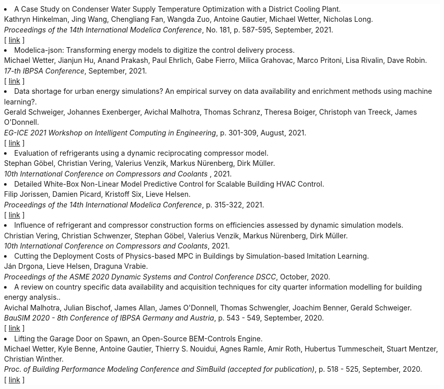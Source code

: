 </li>
<li>
<span class="title">A Case Study on Condenser Water Supply Temperature Optimization with a District Cooling Plant</span>.<br><span class="author">Kathryn Hinkelman, Jing Wang, Chengliang Fan, Wangda Zuo, Antoine Gautier, Michael Wetter, Nicholas Long</span>.<br><i>Proceedings of the 14th International Modelica Conference</i>, No. 181, p. 587-595, <span class="month">September</span>, <span class="year">2021</span>.<br>[ <a href="http://dx.doi.org/10.3384/ecp21181587">link</a> ]
</li>
<li>
<span class="title">Modelica-json: Transforming energy models to digitize the control delivery process</span>.<br><span class="author">Michael Wetter, Jianjun Hu, Anand Prakash, Paul Ehrlich, Gabe Fierro, Milica Grahovac, Marco Pritoni, Lisa Rivalin, Dave Robin</span>.<br><i>17-th IBPSA Conference</i>, <span class="month">September</span>, <span class="year">2021</span>.<br>[ <a href="https://simulationresearch.lbl.gov/wetter/download/2021-ibpsa-modelica-json.pdf">link</a> ]
</li>
<li>
<span class="title">Data shortage for urban energy simulations? An empirical survey on data availability and enrichment methods using machine learning?</span>.<br><span class="author">Gerald Schweiger, Johannes Exenberger, Avichal Malhotra, Thomas Schranz, Theresa Boiger, Christoph van Treeck, James O'Donnell</span>.<br><i>EG-ICE 2021 Workshop on Intelligent Computing in Engineering</i>, p. 301-309, <span class="month">August</span>, <span class="year">2021</span>.<br>[ <a href="10.14279/depositonce-12021">link</a> ]
</li>
<li>
<span class="title">Evaluation of refrigerants using a dynamic reciprocating compressor model</span>.<br><span class="author">Stephan G&ouml;bel, Christian Vering, Valerius Venzik, Markus N&uuml;renberg, Dirk M&uuml;ller</span>.<br><i>10th International Conference on Compressors and Coolants </i>, <span class="year">2021</span>.<br>
</li>
<li>
<span class="title">Detailed White-Box Non-Linear Model Predictive Control for Scalable Building HVAC Control</span>.<br><span class="author">Filip Jorissen, Damien Picard, Kristoff Six, Lieve Helsen</span>.<br><i>Proceedings of the 14th International Modelica Conference</i>, p. 315-322, <span class="year">2021</span>.<br>[ <a href="http://dx.doi.org/10.3384/ecp21181">link</a> ]
</li>
<li>
<span class="title">Influence of refrigerant and compressor construction forms on efficiencies assessed by dynamic simulation models</span>.<br><span class="author">Christian Vering, Christian Schwenzer, Stephan G&ouml;bel, Valerius Venzik, Markus N&uuml;renberg, Dirk M&uuml;ller</span>.<br><i>10th International Conference on Compressors and Coolants</i>, <span class="year">2021</span>.<br>
</li>
<li>
<span class="title">Cutting the Deployment Costs of Physics-based MPC in Buildings by Simulation-based Imitation Learning</span>.<br><span class="author">J&aacute;n Drgona, Lieve Helsen, Draguna Vrabie</span>.<br><i>Proceedings of the ASME 2020 Dynamic Systems and Control Conference DSCC</i>, <span class="month">October</span>, <span class="year">2020</span>.<br>
</li>
<li>
<span class="title">A review on country specific data availability and acquisition techniques for city quarter information modelling for building energy analysis.</span>.<br><span class="author"> Avichal Malhotra, Julian Bischof, James Allan, James O'Donnell, Thomas Schwengler, Joachim Benner, Gerald Schweiger</span>.<br><i>BauSIM 2020 - 8th Conference of IBPSA Germany and Austria</i>, p. 543 - 549, <span class="month">September</span>, <span class="year">2020</span>.<br>[ <a href="https://www.tugraz-verlag.at/gesamtverzeichnis/unkategorisiert/bausim-2020-8th-conference-of-ibpsa-germany-and-austria-ebook/">link</a> ]
</li>
<li>
<span class="title">Lifting the Garage Door on Spawn, an Open-Source BEM-Controls Engine</span>.<br><span class="author">Michael Wetter, Kyle Benne, Antoine Gautier, Thierry S. Nouidui, Agnes Ramle, Amir Roth, Hubertus Tummescheit, Stuart Mentzer, Christian Winther</span>.<br><i>Proc. of Building Performance Modeling Conference and SimBuild (accepted for publication)</i>, p. 518 - 525, <span class="month">September</span>, <span class="year">2020</span>.<br>[ <a href="https://simulationresearch.lbl.gov/wetter/download/2020-simBuild-spawn.pdf">link</a> ]
</li>